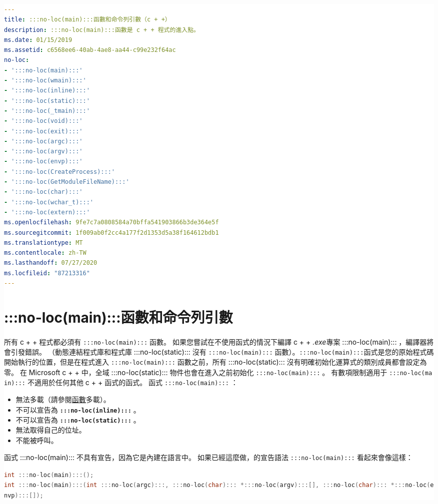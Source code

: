 ```yaml
---
title: :::no-loc(main):::函數和命令列引數（c + +）
description: :::no-loc(main):::函數是 c + + 程式的進入點。
ms.date: 01/15/2019
ms.assetid: c6568ee6-40ab-4ae8-aa44-c99e232f64ac
no-loc:
- ':::no-loc(main):::'
- ':::no-loc(wmain):::'
- ':::no-loc(inline):::'
- ':::no-loc(static):::'
- ':::no-loc(_tmain):::'
- ':::no-loc(void):::'
- ':::no-loc(exit):::'
- ':::no-loc(argc):::'
- ':::no-loc(argv):::'
- ':::no-loc(envp):::'
- ':::no-loc(CreateProcess):::'
- ':::no-loc(GetModuleFileName):::'
- ':::no-loc(char):::'
- ':::no-loc(wchar_t):::'
- ':::no-loc(extern):::'
ms.openlocfilehash: 9fe7c7a0808584a70bffa541903866b3de364e5f
ms.sourcegitcommit: 1f009ab0f2cc4a177f2d1353d5a38f164612bdb1
ms.translationtype: MT
ms.contentlocale: zh-TW
ms.lasthandoff: 07/27/2020
ms.locfileid: "87213316"
---
```

# <a name="no-locmain-function-and-command-line-arguments"></a>:::no-loc(main):::函數和命令列引數

所有 c + + 程式都必須有 `:::no-loc(main):::` 函數。 如果您嘗試在不使用函式的情況下編譯 c + + *.exe*專案 :::no-loc(main)::: ，編譯器將會引發錯誤。 （動態連結程式庫和程式庫 :::no-loc(static)::: 沒有 `:::no-loc(main):::` 函數）。`:::no-loc(main):::`函式是您的原始程式碼開始執行的位置，但是在程式進入 `:::no-loc(main):::` 函數之前，所有 :::no-loc(static)::: 沒有明確初始化運算式的類別成員都會設定為零。 在 Microsoft c + + 中，全域 :::no-loc(static)::: 物件也會在進入之前初始化 `:::no-loc(main):::` 。 有數項限制適用于 `:::no-loc(main):::` 不適用於任何其他 c + + 函式的函式。 函式 `:::no-loc(main):::` ：

- 無法多載（請參閱[函數](function-overloading.md)多載）。
- 不可以宣告為 **`:::no-loc(inline):::`** 。
- 不可以宣告為 **`:::no-loc(static):::`** 。
- 無法取得自己的位址。
- 不能被呼叫。

函式 :::no-loc(main)::: 不具有宣告，因為它是內建在語言中。 如果已經這麼做，的宣告語法 `:::no-loc(main):::` 看起來會像這樣：

```cpp
int :::no-loc(main):::();
int :::no-loc(main):::(int :::no-loc(argc):::, :::no-loc(char)::: *:::no-loc(argv):::[], :::no-loc(char)::: *:::no-loc(envp):::[]);
```
